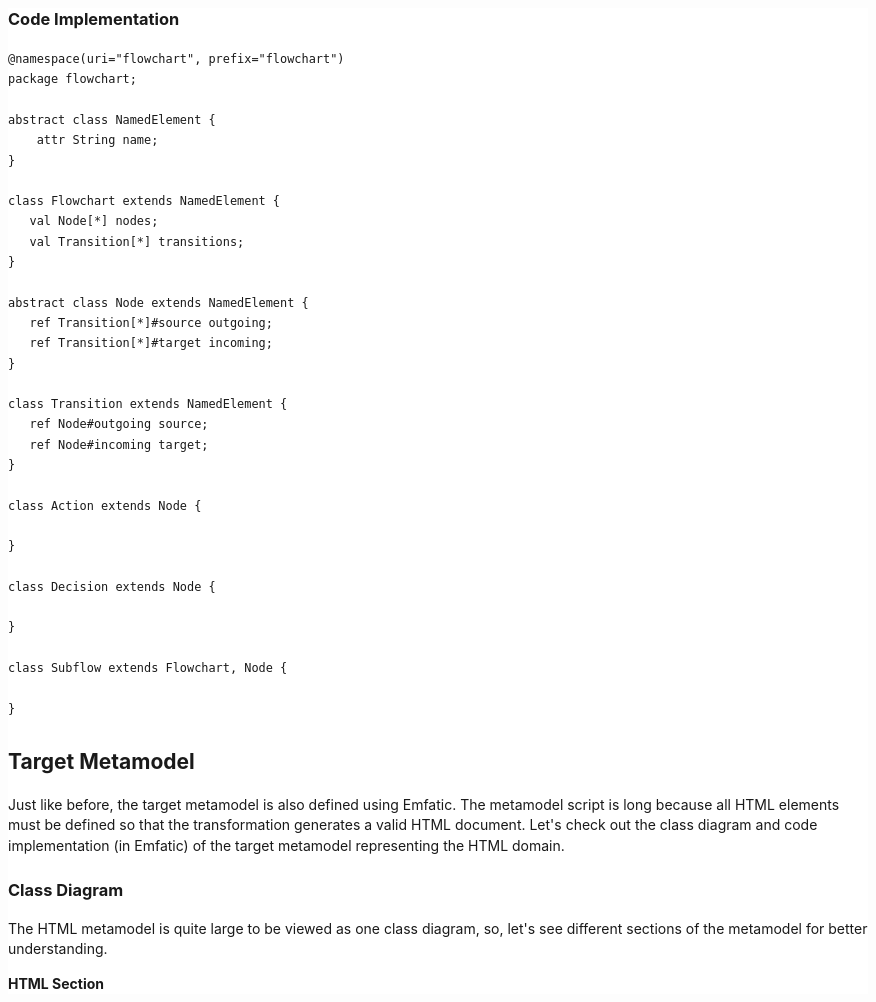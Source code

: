 ### Code Implementation

```
@namespace(uri="flowchart", prefix="flowchart")
package flowchart;

abstract class NamedElement {
	attr String name;
}

class Flowchart extends NamedElement {
   val Node[*] nodes;
   val Transition[*] transitions;
}

abstract class Node extends NamedElement {
   ref Transition[*]#source outgoing;
   ref Transition[*]#target incoming;
}

class Transition extends NamedElement {
   ref Node#outgoing source;
   ref Node#incoming target;
}

class Action extends Node {
   
}

class Decision extends Node {
   
}

class Subflow extends Flowchart, Node {
   
}
```

## Target Metamodel

Just like before, the target metamodel is also defined using Emfatic. The metamodel script is long because all HTML elements must be defined so that the transformation generates a valid HTML document. Let's check out the class diagram and code implementation (in Emfatic) of the target metamodel representing the HTML domain.

### Class Diagram

The HTML metamodel is quite large to be viewed as one class diagram, so, let's see different sections of the metamodel for better understanding.

**HTML Section**

